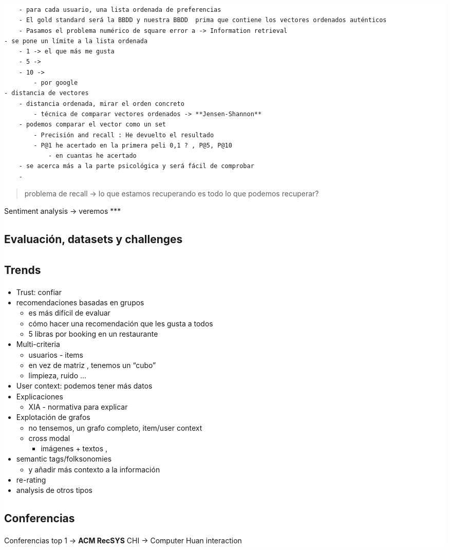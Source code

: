 		- para cada usuario, una lista ordenada de preferencias
		- El gold standard será la BBDD y nuestra BBDD  prima que contiene los vectores ordenados auténticos
		- Pasamos el problema numérico de square error a -> Information retrieval
	- se pone un límite a la lista ordenada
		- 1 -> el que más me gusta
		- 5 -> 
		- 10 -> 
			- por google
	- distancia de vectores
		- distancia ordenada, mirar el orden concreto
			- técnica de comparar vectores ordenados -> **Jensen-Shannon**
		- podemos comparar el vector como un set
			- Precisión and recall : He devuelto el resultado 
			- P@1 he acertado en la primera peli 0,1 ? , P@5, P@10
				- en cuantas he acertado
		- se acerca más a la parte psicológica y será fácil de comprobar
		- 


> problema de recall -> lo que estamos recuperando es todo lo que podemos recuperar?  


Sentiment analysis ->  veremos ***


## Evaluación, datasets y challenges



## Trends
- Trust: confiar 
- recomendaciones basadas en grupos
	- es más difícil de evaluar
	- cómo hacer una recomendación que les gusta a todos
	- 5 libras por booking en un restaurante
- Multi-criteria
	- usuarios - items
	- en vez de matriz , tenemos un “cubo”
	- limpieza, ruido …
- User context: podemos tener más datos
- Explicaciones
	- XIA - normativa para explicar
- Explotación de grafos
	- no tensemos, un grafo completo, item/user context
	- cross modal
		- imágenes + textos , 
- semantic tags/folksonomies
	- y añadir más contexto a la información
- re-rating
- analysis de otros tipos

## Conferencias
Conferencias top 1 -> **ACM RecSYS**
CHI -> Computer Huan interaction
